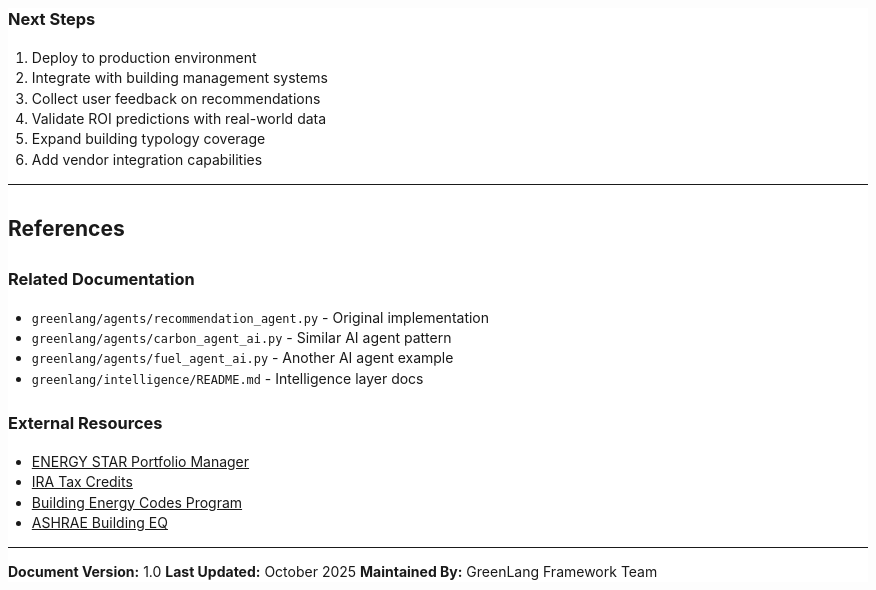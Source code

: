 ### Next Steps

1. Deploy to production environment
2. Integrate with building management systems
3. Collect user feedback on recommendations
4. Validate ROI predictions with real-world data
5. Expand building typology coverage
6. Add vendor integration capabilities

---

## References

### Related Documentation
- `greenlang/agents/recommendation_agent.py` - Original implementation
- `greenlang/agents/carbon_agent_ai.py` - Similar AI agent pattern
- `greenlang/agents/fuel_agent_ai.py` - Another AI agent example
- `greenlang/intelligence/README.md` - Intelligence layer docs

### External Resources
- [ENERGY STAR Portfolio Manager](https://www.energystar.gov/buildings/benchmark)
- [IRA Tax Credits](https://www.irs.gov/credits-deductions/energy-efficient-home-improvement-credit)
- [Building Energy Codes Program](https://www.energycodes.gov/)
- [ASHRAE Building EQ](https://www.ashrae.org/technical-resources/building-energy-quotient)

---

**Document Version:** 1.0
**Last Updated:** October 2025
**Maintained By:** GreenLang Framework Team
